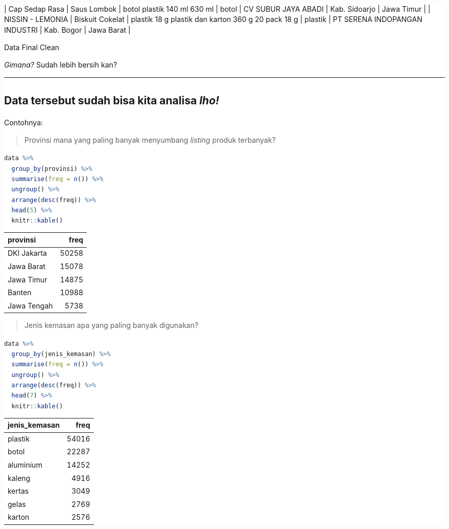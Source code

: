 | Cap Sedap Rasa   | Saus Lombok                                                   | botol plastik 140 ml 630 ml                           | botol          | CV SUBUR JAYA ABADI           | Kab. Sidoarjo | Jawa Timur       |
| NISSIN - LEMONIA | Biskuit Cokelat                                               | plastik 18 g plastik dan karton 360 g 20 pack 18 g    | plastik        | PT SERENA INDOPANGAN INDUSTRI | Kab. Bogor    | Jawa Barat       |

Data Final Clean

*Gimana?* Sudah lebih bersih kan?

-----

## Data tersebut sudah bisa kita analisa *lho\!*

Contohnya:

> Provinsi mana yang paling banyak menyumbang *listing* produk
> terbanyak?

``` r
data %>% 
  group_by(provinsi) %>% 
  summarise(freq = n()) %>% 
  ungroup() %>% 
  arrange(desc(freq)) %>% 
  head(5) %>% 
  knitr::kable()
```

| provinsi    |  freq |
| :---------- | ----: |
| DKI Jakarta | 50258 |
| Jawa Barat  | 15078 |
| Jawa Timur  | 14875 |
| Banten      | 10988 |
| Jawa Tengah |  5738 |

> Jenis kemasan apa yang paling banyak digunakan?

``` r
data %>% 
  group_by(jenis_kemasan) %>% 
  summarise(freq = n()) %>% 
  ungroup() %>% 
  arrange(desc(freq)) %>% 
  head(7) %>% 
  knitr::kable()
```

| jenis\_kemasan |  freq |
| :------------- | ----: |
| plastik        | 54016 |
| botol          | 22287 |
| aluminium      | 14252 |
| kaleng         |  4916 |
| kertas         |  3049 |
| gelas          |  2769 |
| karton         |  2576 |
